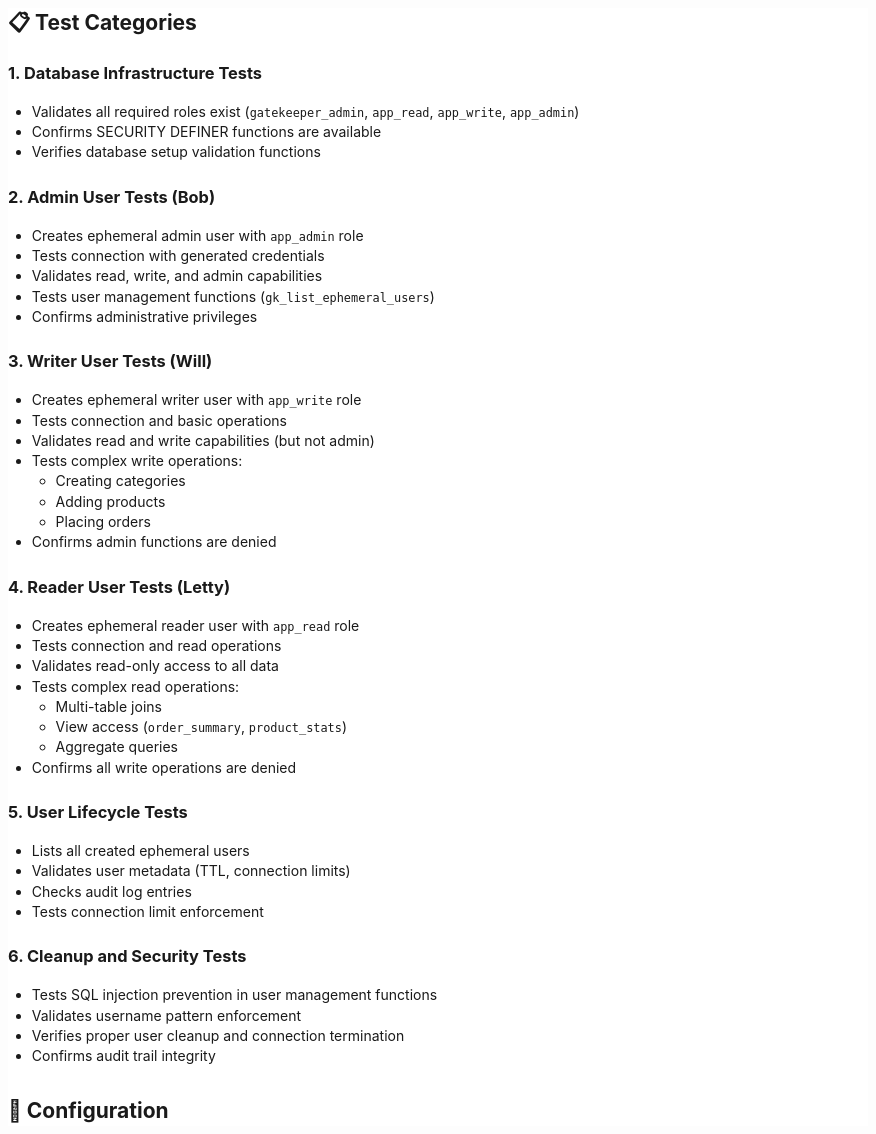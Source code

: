 ## 📋 Test Categories

### 1. Database Infrastructure Tests
- Validates all required roles exist (`gatekeeper_admin`, `app_read`, `app_write`, `app_admin`)
- Confirms SECURITY DEFINER functions are available
- Verifies database setup validation functions

### 2. Admin User Tests (Bob)
- Creates ephemeral admin user with `app_admin` role
- Tests connection with generated credentials
- Validates read, write, and admin capabilities
- Tests user management functions (`gk_list_ephemeral_users`)
- Confirms administrative privileges

### 3. Writer User Tests (Will)
- Creates ephemeral writer user with `app_write` role
- Tests connection and basic operations
- Validates read and write capabilities (but not admin)
- Tests complex write operations:
  - Creating categories
  - Adding products  
  - Placing orders
- Confirms admin functions are denied

### 4. Reader User Tests (Letty)
- Creates ephemeral reader user with `app_read` role
- Tests connection and read operations
- Validates read-only access to all data
- Tests complex read operations:
  - Multi-table joins
  - View access (`order_summary`, `product_stats`)
  - Aggregate queries
- Confirms all write operations are denied

### 5. User Lifecycle Tests
- Lists all created ephemeral users
- Validates user metadata (TTL, connection limits)
- Checks audit log entries
- Tests connection limit enforcement

### 6. Cleanup and Security Tests
- Tests SQL injection prevention in user management functions
- Validates username pattern enforcement
- Verifies proper user cleanup and connection termination
- Confirms audit trail integrity

## 🔧 Configuration
